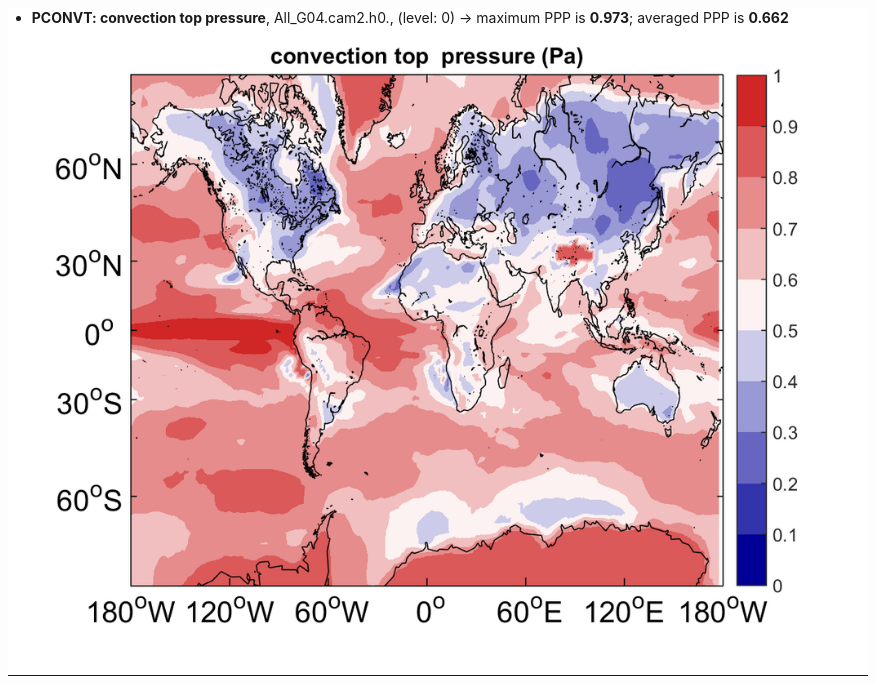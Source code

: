   * __PCONVT: convection top pressure__, All_G04.cam2.h0., (level: 0) -> maximum PPP is __0.973__; averaged PPP is __0.662__  ![](../../figures/n05d_AMIP/PPP_atm/PPP_All_G04.cam2.h0.PCONVT.png)
 
------ 
 